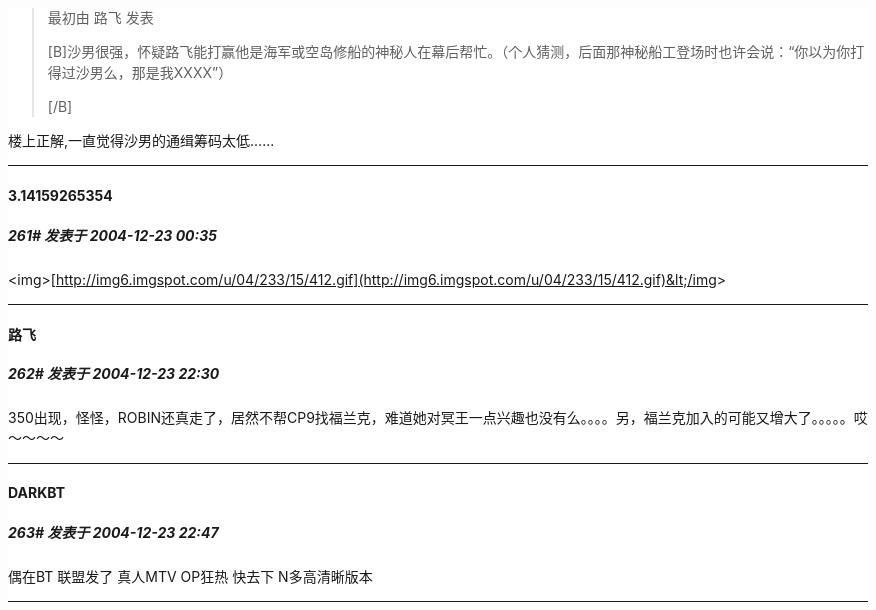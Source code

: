 

<blockquote>最初由 路飞 发表

[B]沙男很强，怀疑路飞能打赢他是海军或空岛修船的神秘人在幕后帮忙。（个人猜测，后面那神秘船工登场时也许会说：“你以为你打得过沙男么，那是我XXXX”）

[/B]</blockquote>






楼上正解,一直觉得沙男的通缉筹码太低......







-----

####  3.14159265354  
##### 261#       发表于 2004-12-23 00:35




&lt;img&gt;[http://img6.imgspot.com/u/04/233/15/412.gif](http://img6.imgspot.com/u/04/233/15/412.gif)&lt;/img&gt;







-----

####  路飞  
##### 262#       发表于 2004-12-23 22:30




350出现，怪怪，ROBIN还真走了，居然不帮CP9找福兰克，难道她对冥王一点兴趣也没有么。。。。另，福兰克加入的可能又增大了。。。。。哎～～～～







-----

####  DARKBT  
##### 263#       发表于 2004-12-23 22:47




偶在BT 联盟发了 真人MTV OP狂热 快去下 N多高清晰版本







-----
